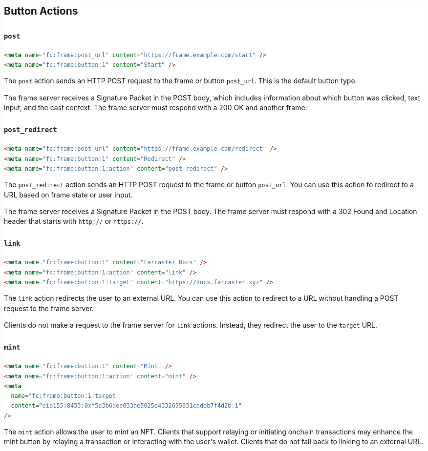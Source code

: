## Button Actions

### `post`

```html
<meta name="fc:frame:post_url" content="https://frame.example.com/start" />
<meta name="fc:frame:button:1" content="Start" />
```

The `post` action sends an HTTP POST request to the frame or button `post_url`. This is the default button type.

The frame server receives a Signature Packet in the POST body, which includes information about which button was clicked, text input, and the cast context. The frame server must respond with a 200 OK and another frame.

### `post_redirect`

```html
<meta name="fc:frame:post_url" content="https://frame.example.com/redirect" />
<meta name="fc:frame:button:1" content="Redirect" />
<meta name="fc:frame:button:1:action" content="post_redirect" />
```

The `post_redirect` action sends an HTTP POST request to the frame or button `post_url`. You can use this action to redirect to a URL based on frame state or user input.

The frame server receives a Signature Packet in the POST body. The frame server must respond with a 302 Found and Location header that starts with `http://` or `https://`.

### `link`

```html
<meta name="fc:frame:button:1" content="Farcaster Docs" />
<meta name="fc:frame:button:1:action" content="link" />
<meta name="fc:frame:button:1:target" content="https://docs.farcaster.xyz" />
```

The `link` action redirects the user to an external URL. You can use this action to redirect to a URL without handling a POST request to the frame server.

Clients do not make a request to the frame server for `link` actions. Instead, they redirect the user to the `target` URL.

### `mint`

```html
<meta name="fc:frame:button:1" content="Mint" />
<meta name="fc:frame:button:1:action" content="mint" />
<meta
  name="fc:frame:button:1:target"
  content="eip155:8453:0xf5a3b6dee033ae5025e4332695931cadeb7f4d2b:1"
/>
```

The `mint` action allows the user to mint an NFT. Clients that support relaying or initiating onchain transactions may enhance the mint button by relaying a transaction or interacting with the user's wallet. Clients that do not fall back to linking to an external URL.

